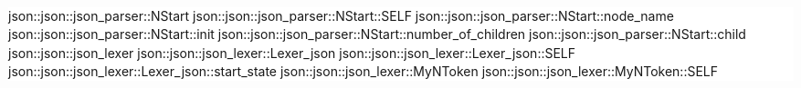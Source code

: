   json::json::json_parser::NStart
   json::json::json_parser::NStart::SELF
   json::json::json_parser::NStart::node_name
   json::json::json_parser::NStart::init
   json::json::json_parser::NStart::number_of_children
   json::json::json_parser::NStart::child
 json::json::json_lexer
  json::json::json_lexer::Lexer_json
   json::json::json_lexer::Lexer_json::SELF
   json::json::json_lexer::Lexer_json::start_state
  json::json::json_lexer::MyNToken
   json::json::json_lexer::MyNToken::SELF
